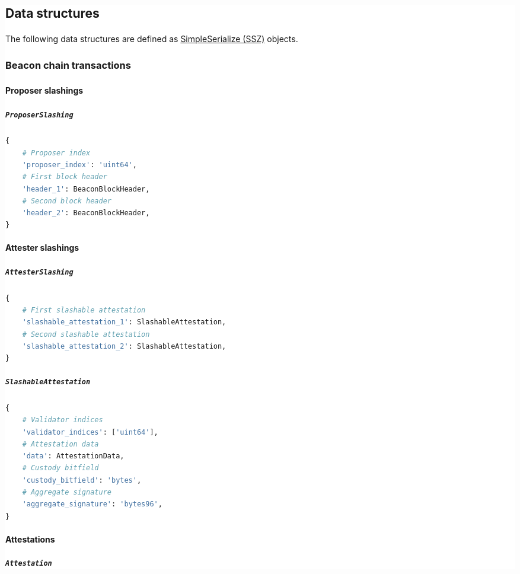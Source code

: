 ## Data structures

The following data structures are defined as [SimpleSerialize (SSZ)](https://github.com/ethereum/eth2.0-specs/blob/master/specs/simple-serialize.md) objects.

### Beacon chain transactions

#### Proposer slashings

##### `ProposerSlashing`

```python
{
    # Proposer index
    'proposer_index': 'uint64',
    # First block header
    'header_1': BeaconBlockHeader,
    # Second block header
    'header_2': BeaconBlockHeader,
}
```

#### Attester slashings

##### `AttesterSlashing`

```python
{
    # First slashable attestation
    'slashable_attestation_1': SlashableAttestation,
    # Second slashable attestation
    'slashable_attestation_2': SlashableAttestation,
}
```

##### `SlashableAttestation`

```python
{
    # Validator indices
    'validator_indices': ['uint64'],
    # Attestation data
    'data': AttestationData,
    # Custody bitfield
    'custody_bitfield': 'bytes',
    # Aggregate signature
    'aggregate_signature': 'bytes96',
}
```

#### Attestations

##### `Attestation`
